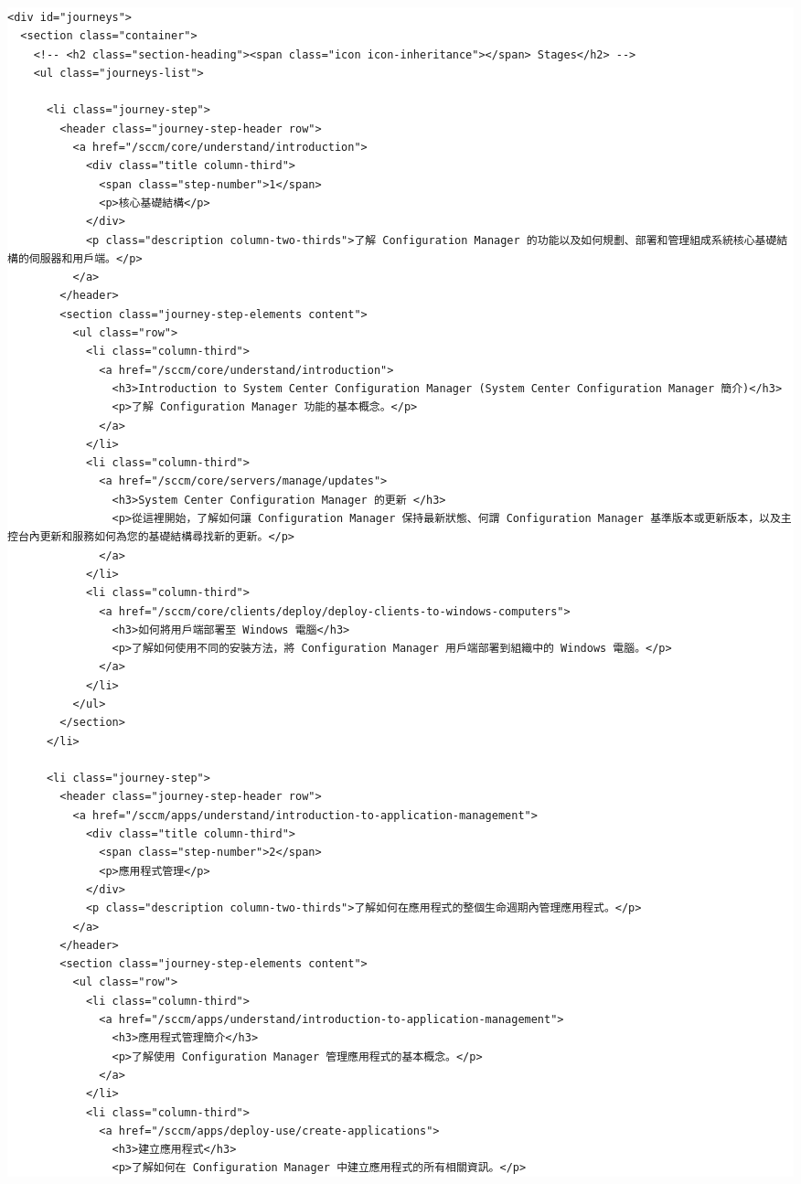     <div id="journeys">
      <section class="container">
        <!-- <h2 class="section-heading"><span class="icon icon-inheritance"></span> Stages</h2> -->
        <ul class="journeys-list">

          <li class="journey-step">
            <header class="journey-step-header row">
              <a href="/sccm/core/understand/introduction">
                <div class="title column-third">
                  <span class="step-number">1</span>
                  <p>核心基礎結構</p>
                </div>
                <p class="description column-two-thirds">了解 Configuration Manager 的功能以及如何規劃、部署和管理組成系統核心基礎結構的伺服器和用戶端。</p>
              </a>
            </header>
            <section class="journey-step-elements content">
              <ul class="row">
                <li class="column-third">
                  <a href="/sccm/core/understand/introduction">
                    <h3>Introduction to System Center Configuration Manager (System Center Configuration Manager 簡介)</h3>
                    <p>了解 Configuration Manager 功能的基本概念。</p>
                  </a>
                </li>
                <li class="column-third">
                  <a href="/sccm/core/servers/manage/updates">
                    <h3>System Center Configuration Manager 的更新 </h3>
                    <p>從這裡開始，了解如何讓 Configuration Manager 保持最新狀態、何謂 Configuration Manager 基準版本或更新版本，以及主控台內更新和服務如何為您的基礎結構尋找新的更新。</p>
                  </a>
                </li>
                <li class="column-third">
                  <a href="/sccm/core/clients/deploy/deploy-clients-to-windows-computers">
                    <h3>如何將用戶端部署至 Windows 電腦</h3>
                    <p>了解如何使用不同的安裝方法，將 Configuration Manager 用戶端部署到組織中的 Windows 電腦。</p>
                  </a>
                </li>
              </ul>
            </section>
          </li>

          <li class="journey-step">
            <header class="journey-step-header row">
              <a href="/sccm/apps/understand/introduction-to-application-management">
                <div class="title column-third">
                  <span class="step-number">2</span>
                  <p>應用程式管理</p>
                </div>
                <p class="description column-two-thirds">了解如何在應用程式的整個生命週期內管理應用程式。</p>
              </a>
            </header>
            <section class="journey-step-elements content">
              <ul class="row">
                <li class="column-third">
                  <a href="/sccm/apps/understand/introduction-to-application-management">
                    <h3>應用程式管理簡介</h3>
                    <p>了解使用 Configuration Manager 管理應用程式的基本概念。</p>
                  </a>
                </li>
                <li class="column-third">
                  <a href="/sccm/apps/deploy-use/create-applications">
                    <h3>建立應用程式</h3>
                    <p>了解如何在 Configuration Manager 中建立應用程式的所有相關資訊。</p>